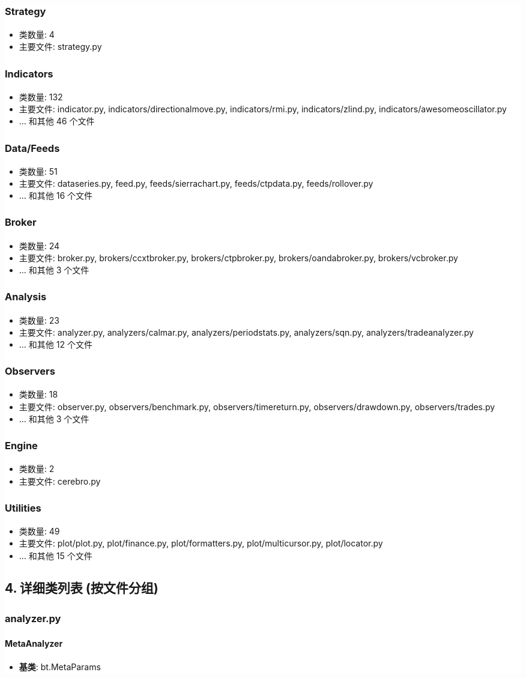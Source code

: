 ### Strategy
- 类数量: 4
- 主要文件: strategy.py

### Indicators
- 类数量: 132
- 主要文件: indicator.py, indicators/directionalmove.py, indicators/rmi.py, indicators/zlind.py, indicators/awesomeoscillator.py
- ... 和其他 46 个文件

### Data/Feeds
- 类数量: 51
- 主要文件: dataseries.py, feed.py, feeds/sierrachart.py, feeds/ctpdata.py, feeds/rollover.py
- ... 和其他 16 个文件

### Broker
- 类数量: 24
- 主要文件: broker.py, brokers/ccxtbroker.py, brokers/ctpbroker.py, brokers/oandabroker.py, brokers/vcbroker.py
- ... 和其他 3 个文件

### Analysis
- 类数量: 23
- 主要文件: analyzer.py, analyzers/calmar.py, analyzers/periodstats.py, analyzers/sqn.py, analyzers/tradeanalyzer.py
- ... 和其他 12 个文件

### Observers
- 类数量: 18
- 主要文件: observer.py, observers/benchmark.py, observers/timereturn.py, observers/drawdown.py, observers/trades.py
- ... 和其他 3 个文件

### Engine
- 类数量: 2
- 主要文件: cerebro.py

### Utilities
- 类数量: 49
- 主要文件: plot/plot.py, plot/finance.py, plot/formatters.py, plot/multicursor.py, plot/locator.py
- ... 和其他 15 个文件


## 4. 详细类列表 (按文件分组)

### analyzer.py

#### MetaAnalyzer
- **基类**: bt.MetaParams
